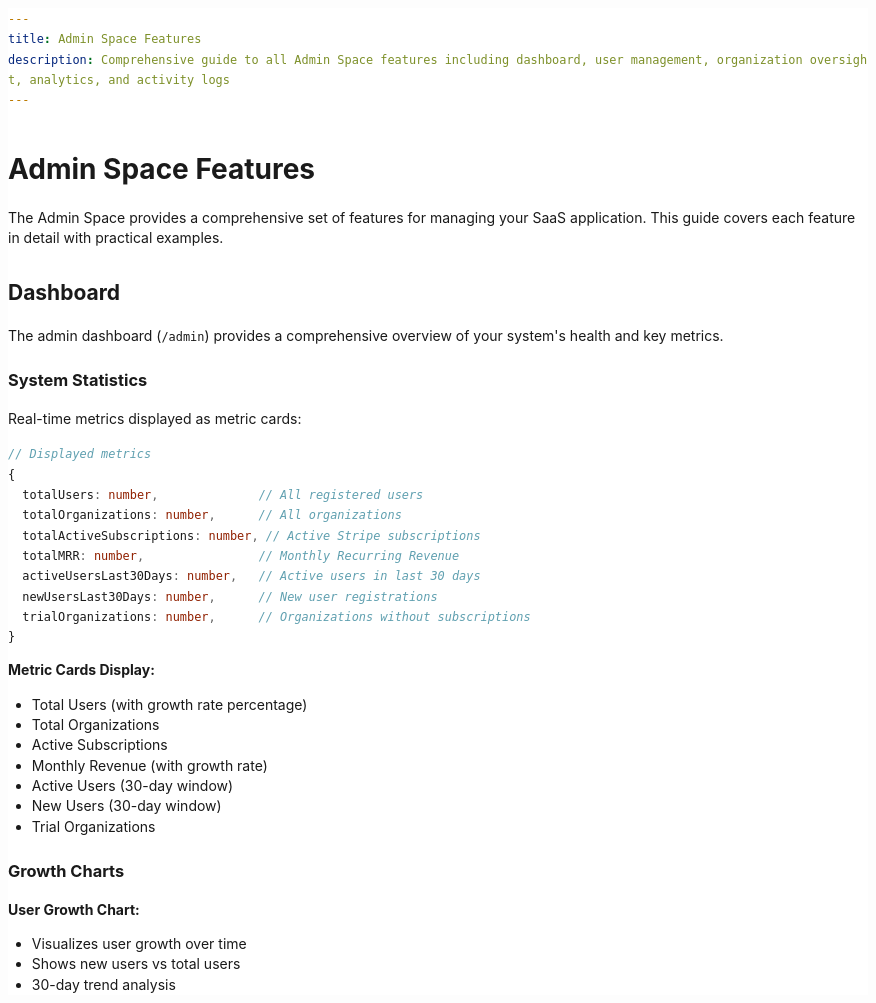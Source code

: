 ```yaml
---
title: Admin Space Features
description: Comprehensive guide to all Admin Space features including dashboard, user management, organization oversight, analytics, and activity logs
---
```


# Admin Space Features

The Admin Space provides a comprehensive set of features for managing your SaaS application. This guide covers each feature in detail with practical examples.

## Dashboard

The admin dashboard (`/admin`) provides a comprehensive overview of your system's health and key metrics.

### System Statistics

Real-time metrics displayed as metric cards:

```typescript
// Displayed metrics
{
  totalUsers: number,              // All registered users
  totalOrganizations: number,      // All organizations
  totalActiveSubscriptions: number, // Active Stripe subscriptions
  totalMRR: number,                // Monthly Recurring Revenue
  activeUsersLast30Days: number,   // Active users in last 30 days
  newUsersLast30Days: number,      // New user registrations
  trialOrganizations: number,      // Organizations without subscriptions
}
```

**Metric Cards Display:**

- Total Users (with growth rate percentage)
- Total Organizations
- Active Subscriptions
- Monthly Revenue (with growth rate)
- Active Users (30-day window)
- New Users (30-day window)
- Trial Organizations

### Growth Charts

**User Growth Chart:**

- Visualizes user growth over time
- Shows new users vs total users
- 30-day trend analysis
